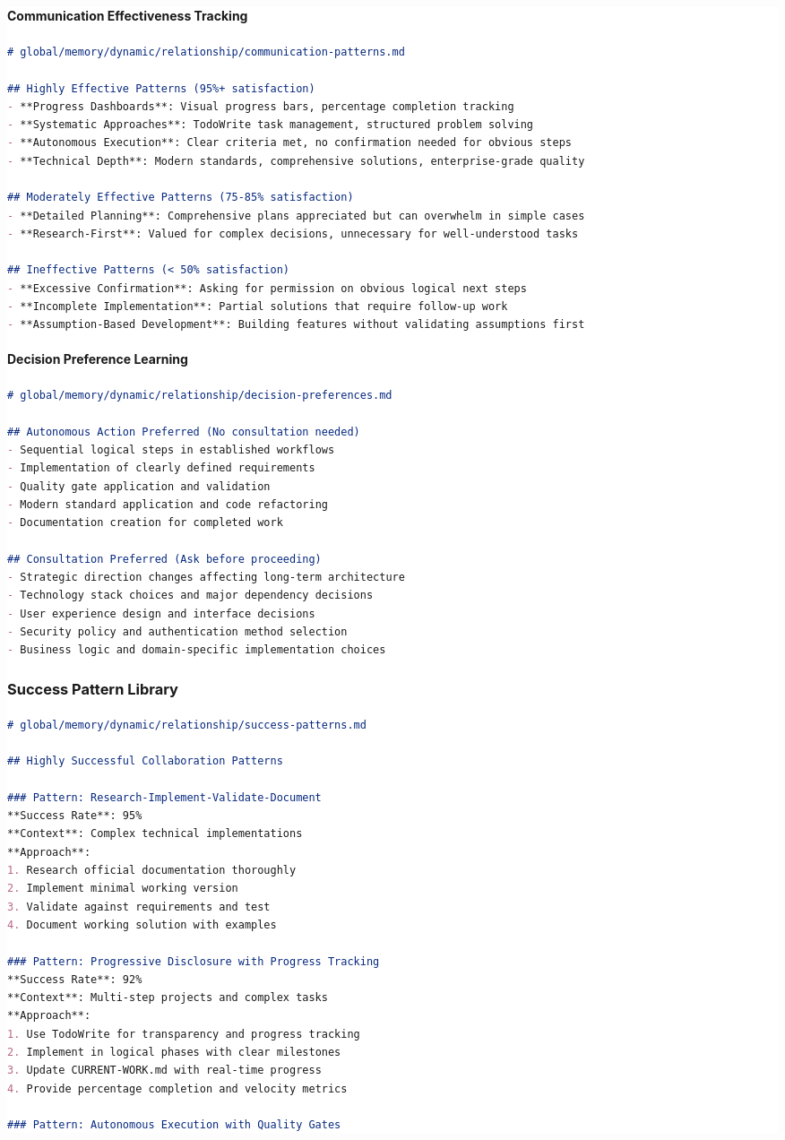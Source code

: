 #### **Communication Effectiveness Tracking**
```markdown
# global/memory/dynamic/relationship/communication-patterns.md

## Highly Effective Patterns (95%+ satisfaction)
- **Progress Dashboards**: Visual progress bars, percentage completion tracking
- **Systematic Approaches**: TodoWrite task management, structured problem solving
- **Autonomous Execution**: Clear criteria met, no confirmation needed for obvious steps
- **Technical Depth**: Modern standards, comprehensive solutions, enterprise-grade quality

## Moderately Effective Patterns (75-85% satisfaction)  
- **Detailed Planning**: Comprehensive plans appreciated but can overwhelm in simple cases
- **Research-First**: Valued for complex decisions, unnecessary for well-understood tasks

## Ineffective Patterns (< 50% satisfaction)
- **Excessive Confirmation**: Asking for permission on obvious logical next steps  
- **Incomplete Implementation**: Partial solutions that require follow-up work
- **Assumption-Based Development**: Building features without validating assumptions first
```

#### **Decision Preference Learning**
```markdown
# global/memory/dynamic/relationship/decision-preferences.md

## Autonomous Action Preferred (No consultation needed)
- Sequential logical steps in established workflows
- Implementation of clearly defined requirements  
- Quality gate application and validation
- Modern standard application and code refactoring
- Documentation creation for completed work

## Consultation Preferred (Ask before proceeding)
- Strategic direction changes affecting long-term architecture
- Technology stack choices and major dependency decisions
- User experience design and interface decisions  
- Security policy and authentication method selection
- Business logic and domain-specific implementation choices
```

### **Success Pattern Library**
```markdown
# global/memory/dynamic/relationship/success-patterns.md

## Highly Successful Collaboration Patterns

### Pattern: Research-Implement-Validate-Document
**Success Rate**: 95%
**Context**: Complex technical implementations
**Approach**: 
1. Research official documentation thoroughly
2. Implement minimal working version
3. Validate against requirements and test
4. Document working solution with examples

### Pattern: Progressive Disclosure with Progress Tracking  
**Success Rate**: 92%
**Context**: Multi-step projects and complex tasks
**Approach**:
1. Use TodoWrite for transparency and progress tracking
2. Implement in logical phases with clear milestones  
3. Update CURRENT-WORK.md with real-time progress
4. Provide percentage completion and velocity metrics

### Pattern: Autonomous Execution with Quality Gates
```